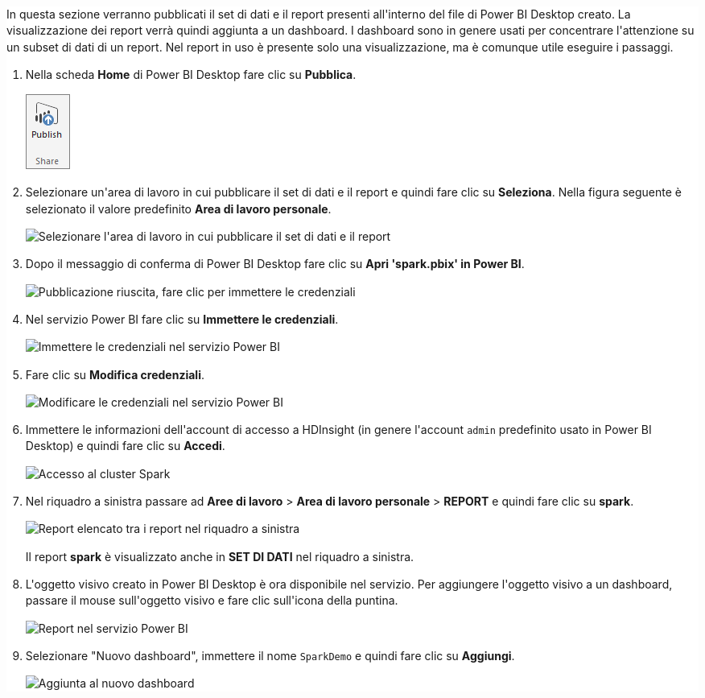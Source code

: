 In questa sezione verranno pubblicati il set di dati e il report presenti all'interno del file di Power BI Desktop creato. La visualizzazione dei report verrà quindi aggiunta a un dashboard. I dashboard sono in genere usati per concentrare l'attenzione su un subset di dati di un report. Nel report in uso è presente solo una visualizzazione, ma è comunque utile eseguire i passaggi.

1. Nella scheda **Home** di Power BI Desktop fare clic su **Pubblica**.

    ![Pubblicazione da Power BI Desktop](./media/apache-spark-use-bi-tools/apache-spark-bi-publish.png "Pubblicazione da Power BI Desktop")

2. Selezionare un'area di lavoro in cui pubblicare il set di dati e il report e quindi fare clic su **Seleziona**. Nella figura seguente è selezionato il valore predefinito **Area di lavoro personale**.

    ![Selezionare l'area di lavoro in cui pubblicare il set di dati e il report](./media/apache-spark-use-bi-tools/apache-spark-bi-select-workspace.png "Selezionare l'area di lavoro in cui pubblicare il set di dati e il report") 

3. Dopo il messaggio di conferma di Power BI Desktop fare clic su **Apri 'spark.pbix' in Power BI**.

    ![Pubblicazione riuscita, fare clic per immettere le credenziali](./media/apache-spark-use-bi-tools/apache-spark-bi-publish-success.png "Pubblicazione riuscita, fare clic per immettere le credenziali") 

4. Nel servizio Power BI fare clic su **Immettere le credenziali**.

    ![Immettere le credenziali nel servizio Power BI](./media/apache-spark-use-bi-tools/apache-spark-bi-enter-credentials.png "Immettere le credenziali nel servizio Power BI")

5. Fare clic su **Modifica credenziali**.

    ![Modificare le credenziali nel servizio Power BI](./media/apache-spark-use-bi-tools/apache-spark-bi-edit-credentials.png "Modificare le credenziali nel servizio Power BI")

6. Immettere le informazioni dell'account di accesso a HDInsight (in genere l'account `admin` predefinito usato in Power BI Desktop) e quindi fare clic su **Accedi**.

    ![Accesso al cluster Spark](./media/apache-spark-use-bi-tools/apache-spark-bi-sign-in.png "Accesso al cluster Spark")

7. Nel riquadro a sinistra passare ad **Aree di lavoro** > **Area di lavoro personale** > **REPORT** e quindi fare clic su **spark**.

    ![Report elencato tra i report nel riquadro a sinistra](./media/apache-spark-use-bi-tools/apache-spark-bi-service-left-pane.png "Report elencato tra i report nel riquadro a sinistra")

    Il report **spark** è visualizzato anche in **SET DI DATI** nel riquadro a sinistra.

8. L'oggetto visivo creato in Power BI Desktop è ora disponibile nel servizio. Per aggiungere l'oggetto visivo a un dashboard, passare il mouse sull'oggetto visivo e fare clic sull'icona della puntina.

    ![Report nel servizio Power BI](./media/apache-spark-use-bi-tools/apache-spark-bi-service-report.png "Report nel servizio Power BI")

9. Selezionare "Nuovo dashboard", immettere il nome `SparkDemo` e quindi fare clic su **Aggiungi**.

    ![Aggiunta al nuovo dashboard](./media/apache-spark-use-bi-tools/apache-spark-bi-pin-dashboard.png "Aggiunta al nuovo dashboard")
